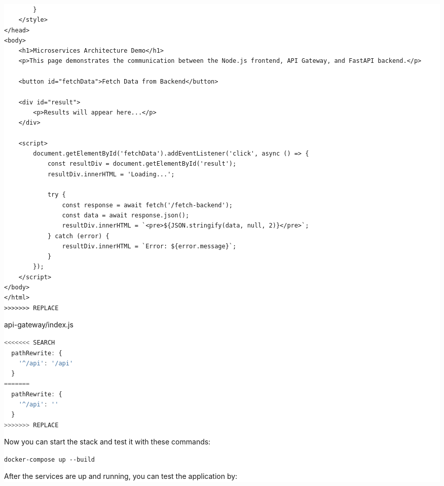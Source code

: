 ```
        }
    </style>
</head>
<body>
    <h1>Microservices Architecture Demo</h1>
    <p>This page demonstrates the communication between the Node.js frontend, API Gateway, and FastAPI backend.</p>
    
    <button id="fetchData">Fetch Data from Backend</button>
    
    <div id="result">
        <p>Results will appear here...</p>
    </div>

    <script>
        document.getElementById('fetchData').addEventListener('click', async () => {
            const resultDiv = document.getElementById('result');
            resultDiv.innerHTML = 'Loading...';
            
            try {
                const response = await fetch('/fetch-backend');
                const data = await response.json();
                resultDiv.innerHTML = `<pre>${JSON.stringify(data, null, 2)}</pre>`;
            } catch (error) {
                resultDiv.innerHTML = `Error: ${error.message}`;
            }
        });
    </script>
</body>
</html>
>>>>>>> REPLACE
```

api-gateway/index.js
```javascript
<<<<<<< SEARCH
  pathRewrite: {
    '^/api': '/api'
  }
=======
  pathRewrite: {
    '^/api': ''
  }
>>>>>>> REPLACE
```

Now you can start the stack and test it with these commands:

```
docker-compose up --build
```

After the services are up and running, you can test the application by:
